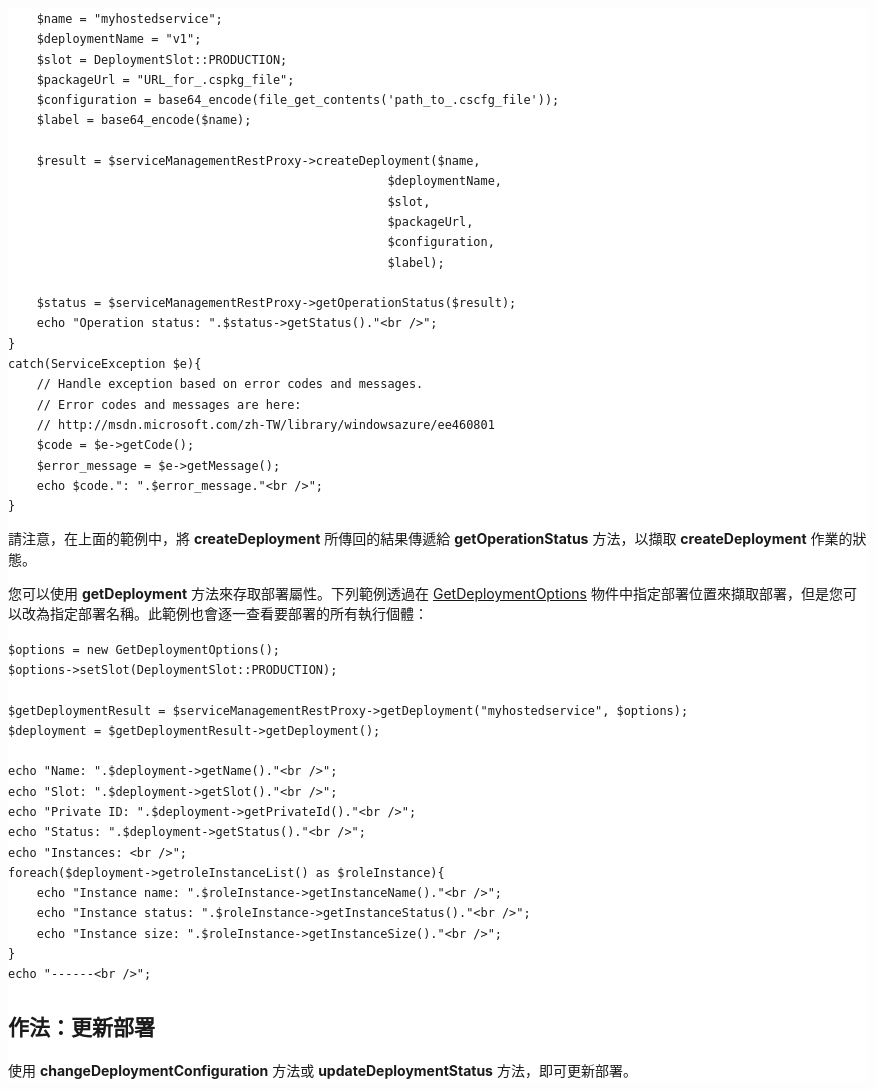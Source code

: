         $name = "myhostedservice";
        $deploymentName = "v1";
        $slot = DeploymentSlot::PRODUCTION;
        $packageUrl = "URL_for_.cspkg_file";
        $configuration = base64_encode(file_get_contents('path_to_.cscfg_file'));
        $label = base64_encode($name);

        $result = $serviceManagementRestProxy->createDeployment($name,
                                                         $deploymentName,
                                                         $slot,
                                                         $packageUrl,
                                                         $configuration,
                                                         $label);
        
        $status = $serviceManagementRestProxy->getOperationStatus($result);
        echo "Operation status: ".$status->getStatus()."<br />";
    }
    catch(ServiceException $e){
        // Handle exception based on error codes and messages.
        // Error codes and messages are here: 
        // http://msdn.microsoft.com/zh-TW/library/windowsazure/ee460801
        $code = $e->getCode();
        $error_message = $e->getMessage();
        echo $code.": ".$error_message."<br />";
    }

請注意，在上面的範例中，將 **createDeployment** 所傳回的結果傳遞給 **getOperationStatus** 方法，以擷取 **createDeployment** 作業的狀態。

您可以使用 **getDeployment** 方法來存取部署屬性。下列範例透過在 [GetDeploymentOptions][ListHostedServicesResult] 物件中指定部署位置來擷取部署，但是您可以改為指定部署名稱。此範例也會逐一查看要部署的所有執行個體：

    $options = new GetDeploymentOptions();
    $options->setSlot(DeploymentSlot::PRODUCTION);
        
    $getDeploymentResult = $serviceManagementRestProxy->getDeployment("myhostedservice", $options);
    $deployment = $getDeploymentResult->getDeployment();

    echo "Name: ".$deployment->getName()."<br />";
    echo "Slot: ".$deployment->getSlot()."<br />";
    echo "Private ID: ".$deployment->getPrivateId()."<br />";
    echo "Status: ".$deployment->getStatus()."<br />";
    echo "Instances: <br />";
    foreach($deployment->getroleInstanceList() as $roleInstance){
        echo "Instance name: ".$roleInstance->getInstanceName()."<br />";
        echo "Instance status: ".$roleInstance->getInstanceStatus()."<br />";
        echo "Instance size: ".$roleInstance->getInstanceSize()."<br />";
    }
    echo "------<br />";

## <span id="UpdateDeployment"></span></a>作法：更新部署

使用 **changeDeploymentConfiguration** 方法或 **updateDeploymentStatus** 方法，即可更新部署。


  [Azure SDK for PHP]: ../php-download-sdk/
  [ServiceManagementRestProxy]: https://github.com/WindowsAzure/azure-sdk-for-php/blob/master/WindowsAzure/ServiceManagement/ServiceManagementRestProxy.php
  [管理入口網站]: https://manage.windowsazure.com/
  [什麼是服務管理]: #WhatIs
  [概念]: #Concepts
  [建立 PHP 應用程式]: #CreateApplication
  [取得 Azure 用戶端程式庫]: #GetClientLibraries
  [作法：連接到服務管理]: #Connect
  [作法：列出可用位置]: #ListAvailableLocations
  [作法：建立雲端服務]: #CreateCloudService
  [作法：刪除雲端服務]: #DeleteCloudService
  [作法：建立部署]: #CreateDeployment
  [作法：更新部署]: #UpdateDeployment
  [作法：在執行與生產環境之間移動部署]: #MoveDeployments
  [作法：刪除部署]: #DeleteDeployment
  [作法：建立儲存服務]: #CreateStorageService
  [作法：刪除儲存服務]: #DeleteStorageService
  [作法：建立親和性群組]: #CreateAffinityGroup
  [作法：刪除親和性群組]: #DeleteAffinityGroup
  [建立 Azure 帳號]: /zh-TW/pricing/free-trial/
  [Azure 服務管理 API]: http://msdn.microsoft.com/zh-TW/library/windowsazure/ee460799.aspx
  [get-client-libraries]: ../includes/get-client-libraries.md
  [OpenSSL]: http://www.openssl.org/
  [OpenSSL for Windows]: http://www.openssl.org/related/binaries.html
  [Azure 憑證的概觀]: http://msdn.microsoft.com/zh-TW/library/windowsazure/gg981935.aspx
  [Azure 命令列工具]: ../command-line-tools/
  [雲端服務]: ../cloud-services-what-is/
  [CreateServiceOptions]: https://github.com/WindowsAzure/azure-sdk-for-php/blob/master/WindowsAzure/ServiceManagement/Models/CreateServiceOptions.php
  [ListHostedServicesResult]: https://github.com/WindowsAzure/azure-sdk-for-php/blob/master/WindowsAzure/ServiceManagement/Models/GetDeploymentOptions.php
  [服務套件]: http://msdn.microsoft.com/zh-TW/library/windowsazure/gg433093
  [Azure PowerShell Cmdlet]: ../install-configure-powershell/
  [cspack 命令列工具]: http://msdn.microsoft.com/zh-TW/library/windowsazure/gg432988.aspx
  [在 Azure 中管理部署概觀]: http://msdn.microsoft.com/zh-TW/library/windowsazure/hh386336.aspx
  [儲存服務]: ../storage-whatis-account/
  [Blob]: ../storage-php-how-to-use-blobs/
  [資料表]: ../storage-php-how-to-use-table-storage/
  [佇列]: ../storage-php-how-to-use-queues/
  [AffinityGroup]: https://github.com/WindowsAzure/azure-sdk-for-php/blob/master/WindowsAzure/ServiceManagement/Models/AffinityGroup.php